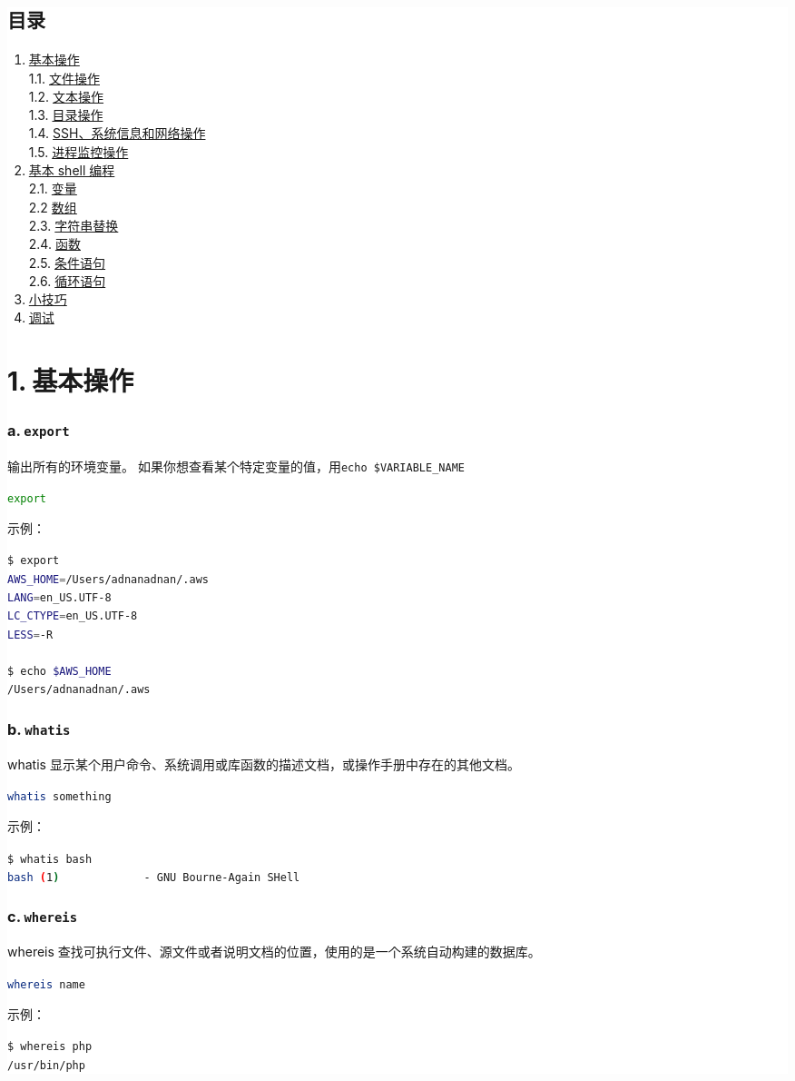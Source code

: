 ## 目录
  1. [基本操作](#1-basic-operations)  
    1.1. [文件操作](#11-file-operations)  
    1.2. [文本操作](#12-text-operations)  
    1.3. [目录操作](#13-directory-operations)  
    1.4. [SSH、系统信息和网络操作](#14-ssh-system-info--network-operations)  
    1.5. [进程监控操作](#15-process-monitoring-operations)
  2. [基本 shell 编程](#2-basic-shell-programming)  
    2.1. [变量](#21-variables)  
    2.2  [数组](#22-array)  
    2.3. [字符串替换](#23-string-substitution)  
    2.4. [函数](#24-functions)  
    2.5. [条件语句](#25-conditionals)  
    2.6. [循环语句](#26-loops)  
  3. [小技巧](#3-tricks)  
  4. [调试](#4-debugging)  
  

# 1. 基本操作

### a. `export`
输出所有的环境变量。 如果你想查看某个特定变量的值，用`echo $VARIABLE_NAME`
```bash
export
```
示例：
```bash
$ export
AWS_HOME=/Users/adnanadnan/.aws
LANG=en_US.UTF-8
LC_CTYPE=en_US.UTF-8
LESS=-R

$ echo $AWS_HOME
/Users/adnanadnan/.aws
```

### b. `whatis`
whatis 显示某个用户命令、系统调用或库函数的描述文档，或操作手册中存在的其他文档。
```bash
whatis something
```
示例：
```bash
$ whatis bash
bash (1)             - GNU Bourne-Again SHell
```

### c. `whereis`
whereis 查找可执行文件、源文件或者说明文档的位置，使用的是一个系统自动构建的数据库。
```bash
whereis name
```
示例：
```bash
$ whereis php
/usr/bin/php
```
